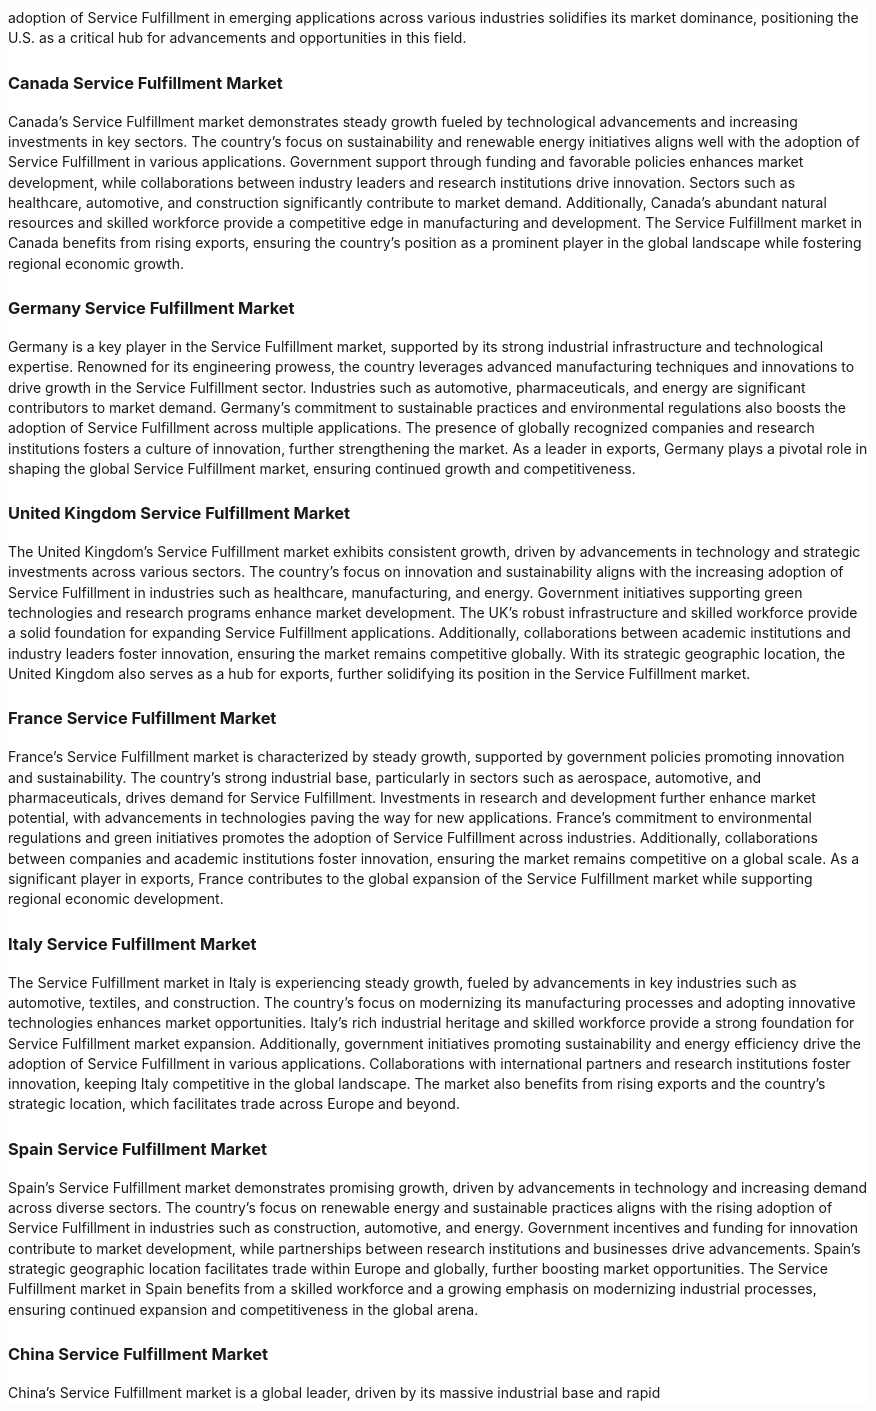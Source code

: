 adoption of Service Fulfillment in emerging applications across various industries solidifies its market dominance, positioning the U.S. as a critical hub for advancements and opportunities in this field.</p><h3>Canada Service Fulfillment Market</h3><p>Canada&rsquo;s Service Fulfillment market demonstrates steady growth fueled by technological advancements and increasing investments in key sectors. The country&rsquo;s focus on sustainability and renewable energy initiatives aligns well with the adoption of Service Fulfillment in various applications. Government support through funding and favorable policies enhances market development, while collaborations between industry leaders and research institutions drive innovation. Sectors such as healthcare, automotive, and construction significantly contribute to market demand. Additionally, Canada&rsquo;s abundant natural resources and skilled workforce provide a competitive edge in manufacturing and development. The Service Fulfillment market in Canada benefits from rising exports, ensuring the country&rsquo;s position as a prominent player in the global landscape while fostering regional economic growth.</p><h3>Germany Service Fulfillment Market</h3><p>Germany is a key player in the Service Fulfillment market, supported by its strong industrial infrastructure and technological expertise. Renowned for its engineering prowess, the country leverages advanced manufacturing techniques and innovations to drive growth in the Service Fulfillment sector. Industries such as automotive, pharmaceuticals, and energy are significant contributors to market demand. Germany&rsquo;s commitment to sustainable practices and environmental regulations also boosts the adoption of Service Fulfillment across multiple applications. The presence of globally recognized companies and research institutions fosters a culture of innovation, further strengthening the market. As a leader in exports, Germany plays a pivotal role in shaping the global Service Fulfillment market, ensuring continued growth and competitiveness.</p><h3>United Kingdom Service Fulfillment Market</h3><p>The United Kingdom&rsquo;s Service Fulfillment market exhibits consistent growth, driven by advancements in technology and strategic investments across various sectors. The country&rsquo;s focus on innovation and sustainability aligns with the increasing adoption of Service Fulfillment in industries such as healthcare, manufacturing, and energy. Government initiatives supporting green technologies and research programs enhance market development. The UK&rsquo;s robust infrastructure and skilled workforce provide a solid foundation for expanding Service Fulfillment applications. Additionally, collaborations between academic institutions and industry leaders foster innovation, ensuring the market remains competitive globally. With its strategic geographic location, the United Kingdom also serves as a hub for exports, further solidifying its position in the Service Fulfillment market.</p><h3>France Service Fulfillment Market</h3><p>France&rsquo;s Service Fulfillment market is characterized by steady growth, supported by government policies promoting innovation and sustainability. The country&rsquo;s strong industrial base, particularly in sectors such as aerospace, automotive, and pharmaceuticals, drives demand for Service Fulfillment. Investments in research and development further enhance market potential, with advancements in technologies paving the way for new applications. France&rsquo;s commitment to environmental regulations and green initiatives promotes the adoption of Service Fulfillment across industries. Additionally, collaborations between companies and academic institutions foster innovation, ensuring the market remains competitive on a global scale. As a significant player in exports, France contributes to the global expansion of the Service Fulfillment market while supporting regional economic development.</p><h3>Italy Service Fulfillment Market</h3><p>The Service Fulfillment market in Italy is experiencing steady growth, fueled by advancements in key industries such as automotive, textiles, and construction. The country&rsquo;s focus on modernizing its manufacturing processes and adopting innovative technologies enhances market opportunities. Italy&rsquo;s rich industrial heritage and skilled workforce provide a strong foundation for Service Fulfillment market expansion. Additionally, government initiatives promoting sustainability and energy efficiency drive the adoption of Service Fulfillment in various applications. Collaborations with international partners and research institutions foster innovation, keeping Italy competitive in the global landscape. The market also benefits from rising exports and the country&rsquo;s strategic location, which facilitates trade across Europe and beyond.</p><h3>Spain Service Fulfillment Market</h3><p>Spain&rsquo;s Service Fulfillment market demonstrates promising growth, driven by advancements in technology and increasing demand across diverse sectors. The country&rsquo;s focus on renewable energy and sustainable practices aligns with the rising adoption of Service Fulfillment in industries such as construction, automotive, and energy. Government incentives and funding for innovation contribute to market development, while partnerships between research institutions and businesses drive advancements. Spain&rsquo;s strategic geographic location facilitates trade within Europe and globally, further boosting market opportunities. The Service Fulfillment market in Spain benefits from a skilled workforce and a growing emphasis on modernizing industrial processes, ensuring continued expansion and competitiveness in the global arena.</p><h3>China Service Fulfillment Market</h3><p>China&rsquo;s Service Fulfillment market is a global leader, driven by its massive industrial base and rapid